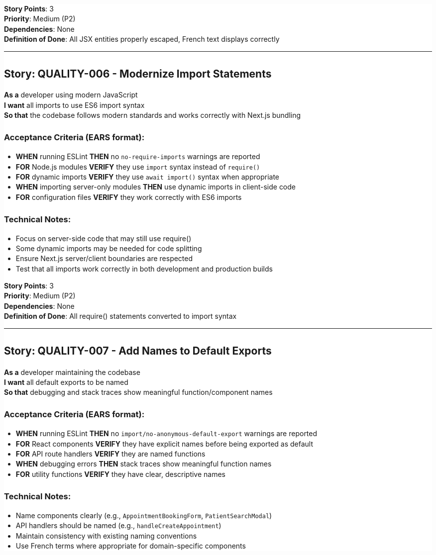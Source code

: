 **Story Points**: 3  
**Priority**: Medium (P2)  
**Dependencies**: None  
**Definition of Done**: All JSX entities properly escaped, French text displays correctly

---

## Story: QUALITY-006 - Modernize Import Statements

**As a** developer using modern JavaScript  
**I want** all imports to use ES6 import syntax  
**So that** the codebase follows modern standards and works correctly with Next.js bundling

### Acceptance Criteria (EARS format):

- **WHEN** running ESLint **THEN** no `no-require-imports` warnings are reported
- **FOR** Node.js modules **VERIFY** they use `import` syntax instead of `require()`
- **FOR** dynamic imports **VERIFY** they use `await import()` syntax when appropriate
- **WHEN** importing server-only modules **THEN** use dynamic imports in client-side code
- **FOR** configuration files **VERIFY** they work correctly with ES6 imports

### Technical Notes:
- Focus on server-side code that may still use require()
- Some dynamic imports may be needed for code splitting
- Ensure Next.js server/client boundaries are respected
- Test that all imports work correctly in both development and production builds

**Story Points**: 3  
**Priority**: Medium (P2)  
**Dependencies**: None  
**Definition of Done**: All require() statements converted to import syntax

---

## Story: QUALITY-007 - Add Names to Default Exports

**As a** developer maintaining the codebase  
**I want** all default exports to be named  
**So that** debugging and stack traces show meaningful function/component names

### Acceptance Criteria (EARS format):

- **WHEN** running ESLint **THEN** no `import/no-anonymous-default-export` warnings are reported
- **FOR** React components **VERIFY** they have explicit names before being exported as default
- **FOR** API route handlers **VERIFY** they are named functions
- **WHEN** debugging errors **THEN** stack traces show meaningful function names
- **FOR** utility functions **VERIFY** they have clear, descriptive names

### Technical Notes:
- Name components clearly (e.g., `AppointmentBookingForm`, `PatientSearchModal`)
- API handlers should be named (e.g., `handleCreateAppointment`)
- Maintain consistency with existing naming conventions
- Use French terms where appropriate for domain-specific components
